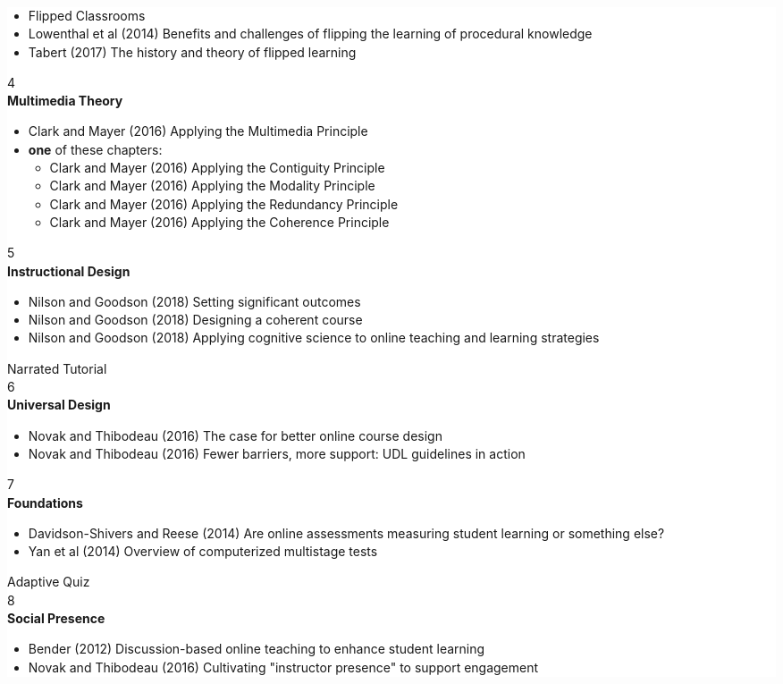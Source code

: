 <div class="col-md-7">

- Flipped Classrooms
- Lowenthal et al (2014) Benefits and challenges of flipping the learning of procedural knowledge
- Tabert (2017) The history and theory of flipped learning

</div></div>
<div class="row border"><div class="col-md-1 text-right">4</div><div class="col-md-2"><strong>Multimedia Theory</strong></div>

<div class="col-md-7">

- Clark and Mayer (2016) Applying the Multimedia Principle
- **one** of these chapters:
  - Clark and Mayer (2016) Applying the Contiguity Principle
  - Clark and Mayer (2016) Applying the Modality Principle
  - Clark and Mayer (2016) Applying the Redundancy Principle
  - Clark and Mayer (2016) Applying the Coherence Principle

</div></div>
<div class="row border"><div class="col-md-1 text-right">5</div><div class="col-md-2"><strong>Instructional Design</strong></div>

<div class="col-md-7">

- Nilson and Goodson (2018) Setting significant outcomes
- Nilson and Goodson (2018) Designing a coherent course
- Nilson and Goodson (2018) Applying cognitive science to online teaching and learning strategies

</div>
<div class="col-md-2">Narrated Tutorial</div>
</div>
<div class="row border"><div class="col-md-1 text-right">6</div><div class="col-md-2"><strong>Universal Design</strong></div>
<div class="col-md-7">

- Novak and Thibodeau (2016) The case for better online course design
- Novak and Thibodeau (2016) Fewer barriers, more support: UDL guidelines in action

</div></div>
<div class="row border"><div class="col-md-1 text-right">7</div><div class="col-md-2"><strong>Foundations</strong></div>
<div class="col-md-7">

- Davidson-Shivers and Reese (2014) Are online assessments measuring student learning or something else?
- Yan et al (2014) Overview of computerized multistage tests

</div>
<div class="col-md-2">Adaptive Quiz</div>
</div>
<div class="row border"><div class="col-md-1 text-right">8</div><div class="col-md-2"><strong>Social Presence</strong></div>

<div class="col-md-7">

- Bender (2012) Discussion-based online teaching to enhance student learning
- Novak and Thibodeau (2016) Cultivating "instructor presence" to support engagement
